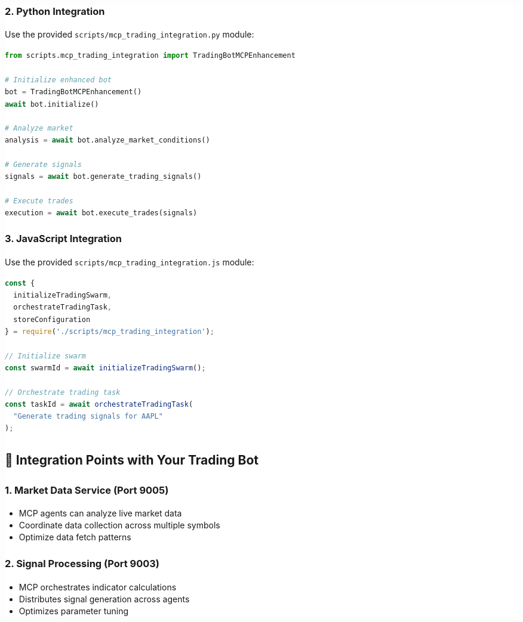 ### 2. Python Integration

Use the provided `scripts/mcp_trading_integration.py` module:

```python
from scripts.mcp_trading_integration import TradingBotMCPEnhancement

# Initialize enhanced bot
bot = TradingBotMCPEnhancement()
await bot.initialize()

# Analyze market
analysis = await bot.analyze_market_conditions()

# Generate signals
signals = await bot.generate_trading_signals()

# Execute trades
execution = await bot.execute_trades(signals)
```

### 3. JavaScript Integration

Use the provided `scripts/mcp_trading_integration.js` module:

```javascript
const { 
  initializeTradingSwarm,
  orchestrateTradingTask,
  storeConfiguration 
} = require('./scripts/mcp_trading_integration');

// Initialize swarm
const swarmId = await initializeTradingSwarm();

// Orchestrate trading task
const taskId = await orchestrateTradingTask(
  "Generate trading signals for AAPL"
);
```

## 🔧 Integration Points with Your Trading Bot

### 1. Market Data Service (Port 9005)
- MCP agents can analyze live market data
- Coordinate data collection across multiple symbols
- Optimize data fetch patterns

### 2. Signal Processing (Port 9003)
- MCP orchestrates indicator calculations
- Distributes signal generation across agents
- Optimizes parameter tuning
